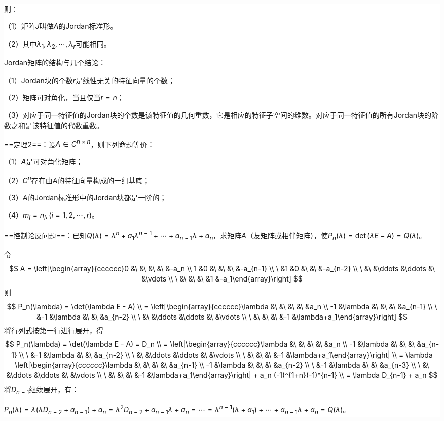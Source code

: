 则：

（1）矩阵$J$叫做$A$的Jordan标准形。

（2）其中$\lambda_1, \lambda_2, \cdots, \lambda_r$可能相同。



Jordan矩阵的结构与几个结论：

（1）Jordan块的个数$r$是线性无关的特征向量的个数；

（2）矩阵可对角化，当且仅当$r = n$；

（3）对应于同一特征值的Jordan块的个数是该特征值的几何重数，它是相应的特征子空间的维数。对应于同一特征值的所有Jordan块的阶数之和是该特征值的代数重数。



==定理2==：设$A \in C^{n \times n}$，则下列命题等价：

（1）$A$是可对角化矩阵；

（2）$C^n$存在由$A$的特征向量构成的一组基底；

（3）$A$的Jordan标准形中的Jordan块都是一阶的；

（4）$m_i = n_i, (i=1,2,\cdots,r)$。



==控制论反问题==：已知$Q(\lambda) = \lambda^n + a_1\lambda^{n-1}+\cdots+a_{n-1}\lambda + a_n$，求矩阵$A$（友矩阵或相伴矩阵），使$P_n(\lambda) = \det(\lambda E - A) = Q(\lambda)$。

令
$$
A = \left[\begin{array}{cccccc}0 &\ &\ &\ &\ &-a_n \\ 1 &0 &\ &\ &\ &-a_{n-1} \\ \ &1 &0 &\ &\ &-a_{n-2} \\ \ &\ &\ddots &\ddots &\ &\vdots \\ \ &\ &\ &\ &1 &-a_1\end{array}\right]
$$
则
$$
P_n(\lambda) = \det(\lambda E - A) \\
= \left[\begin{array}{cccccc}\lambda &\ &\ &\ &\ &a_n \\ -1 &\lambda &\ &\ &\ &a_{n-1} \\ \ &-1 &\lambda &\ &\ &a_{n-2} \\ \ &\ &\ddots &\ddots &\ &\vdots \\ \ &\ &\ &\ &-1 &\lambda+a_1\end{array}\right]
$$
将行列式按第一行进行展开，得
$$
P_n(\lambda) = \det(\lambda E - A) = D_n \\
= \left|\begin{array}{cccccc}\lambda &\ &\ &\ &\ &a_n \\ -1 &\lambda &\ &\ &\ &a_{n-1} \\ \ &-1 &\lambda &\ &\ &a_{n-2} \\ \ &\ &\ddots &\ddots &\ &\vdots \\ \ &\ &\ &\ &-1 &\lambda+a_1\end{array}\right| \\
= \lambda \left|\begin{array}{cccccc}\lambda &\ &\ &\ &\ &a_{n-1} \\ -1 &\lambda &\ &\ &\ &a_{n-2} \\ \ &-1 &\lambda &\ &\ &a_{n-3} \\ \ &\ &\ddots &\ddots &\ &\vdots \\ \ &\ &\ &\ &-1 &\lambda+a_1\end{array}\right| + a_n (-1)^{1+n}(-1)^{n-1} \\
= \lambda D_{n-1} + a_n
$$
将$D_{n-1}$继续展开，有：

$P_n(\lambda) = \lambda(\lambda D_{n-2} + a_{n-1}) + a_n = \lambda^2 D_{n-2} + a_{n-1}\lambda + a_n = \cdots = \lambda^{n-1}(\lambda+a_1)+\cdots+a_{n-1}\lambda + a_n = Q(\lambda)$。

